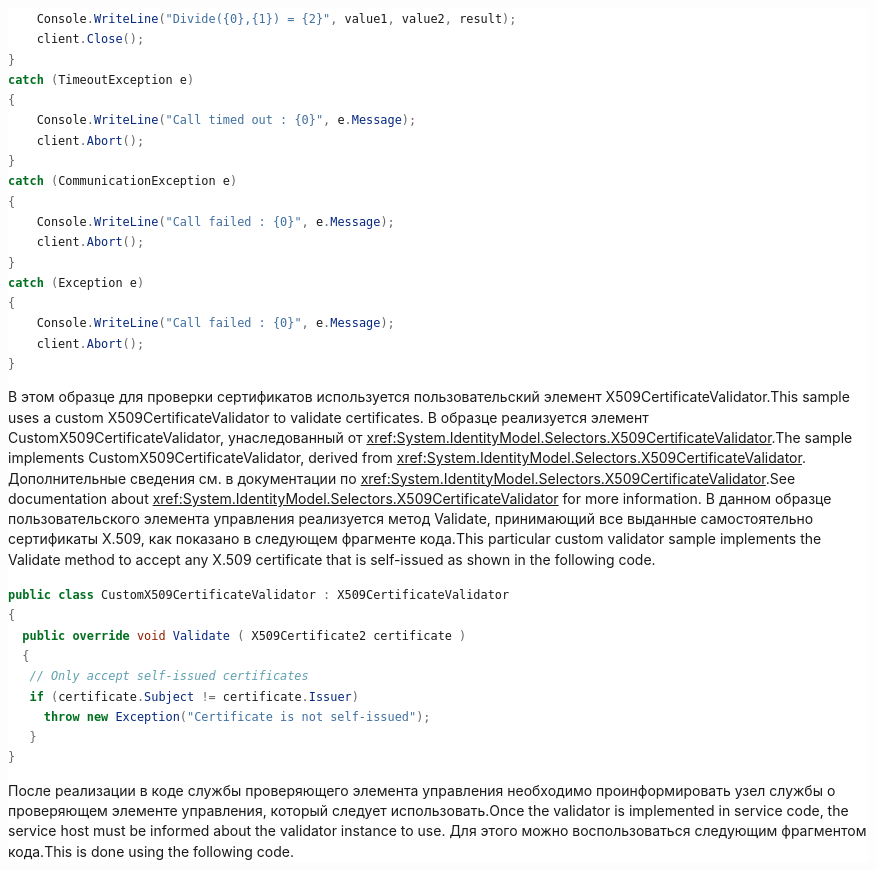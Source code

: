 ```csharp
    Console.WriteLine("Divide({0},{1}) = {2}", value1, value2, result);
    client.Close();
}
catch (TimeoutException e)
{
    Console.WriteLine("Call timed out : {0}", e.Message);
    client.Abort();
}
catch (CommunicationException e)
{
    Console.WriteLine("Call failed : {0}", e.Message);
    client.Abort();
}
catch (Exception e)
{
    Console.WriteLine("Call failed : {0}", e.Message);
    client.Abort();
}
```

<span data-ttu-id="92816-122">В этом образце для проверки сертификатов используется пользовательский элемент X509CertificateValidator.</span><span class="sxs-lookup"><span data-stu-id="92816-122">This sample uses a custom X509CertificateValidator to validate certificates.</span></span> <span data-ttu-id="92816-123">В образце реализуется элемент CustomX509CertificateValidator, унаследованный от <xref:System.IdentityModel.Selectors.X509CertificateValidator>.</span><span class="sxs-lookup"><span data-stu-id="92816-123">The sample implements CustomX509CertificateValidator, derived from <xref:System.IdentityModel.Selectors.X509CertificateValidator>.</span></span> <span data-ttu-id="92816-124">Дополнительные сведения см. в документации по <xref:System.IdentityModel.Selectors.X509CertificateValidator>.</span><span class="sxs-lookup"><span data-stu-id="92816-124">See documentation about <xref:System.IdentityModel.Selectors.X509CertificateValidator> for more information.</span></span> <span data-ttu-id="92816-125">В данном образце пользовательского элемента управления реализуется метод Validate, принимающий все выданные самостоятельно сертификаты X.509, как показано в следующем фрагменте кода.</span><span class="sxs-lookup"><span data-stu-id="92816-125">This particular custom validator sample implements the Validate method to accept any X.509 certificate that is self-issued as shown in the following code.</span></span>

```csharp
public class CustomX509CertificateValidator : X509CertificateValidator
{
  public override void Validate ( X509Certificate2 certificate )
  {
   // Only accept self-issued certificates
   if (certificate.Subject != certificate.Issuer)
     throw new Exception("Certificate is not self-issued");
   }
}
```

 <span data-ttu-id="92816-126">После реализации в коде службы проверяющего элемента управления необходимо проинформировать узел службы о проверяющем элементе управления, который следует использовать.</span><span class="sxs-lookup"><span data-stu-id="92816-126">Once the validator is implemented in service code, the service host must be informed about the validator instance to use.</span></span> <span data-ttu-id="92816-127">Для этого можно воспользоваться следующим фрагментом кода.</span><span class="sxs-lookup"><span data-stu-id="92816-127">This is done using the following code.</span></span>
